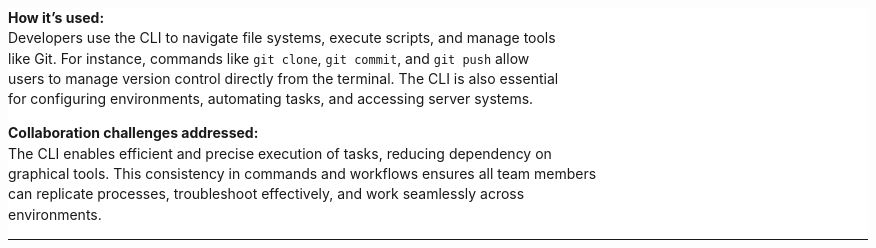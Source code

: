 **How it’s used:**  
Developers use the CLI to navigate file systems, execute scripts, and manage tools  
like Git. For instance, commands like `git clone`, `git commit`, and `git push` allow  
users to manage version control directly from the terminal. The CLI is also essential  
for configuring environments, automating tasks, and accessing server systems.

**Collaboration challenges addressed:**  
The CLI enables efficient and precise execution of tasks, reducing dependency on  
graphical tools. This consistency in commands and workflows ensures all team members  
can replicate processes, troubleshoot effectively, and work seamlessly across  
environments.

---
